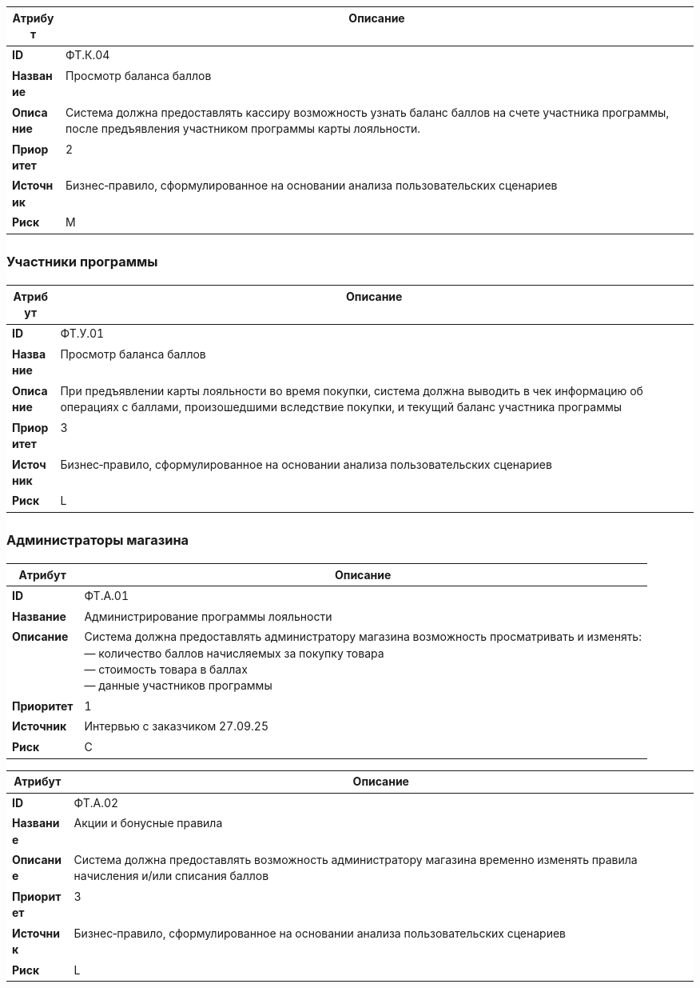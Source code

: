 | Атрибут     | Описание |
|-------------|----------|
| **ID**        | ФТ.К.04 |
| **Название**  | Просмотр баланса баллов |
| **Описание**  | Система должна предоставлять кассиру возможность узнать баланс баллов на счете участника программы, после предъявления участником программы карты лояльности. |
| **Приоритет** | 2 |
| **Источник**  | Бизнес‑правило, сформулированное на основании анализа пользовательских сценариев |
| **Риск**      | M |

### Участники программы

| Атрибут     | Описание |
|-------------|----------|
| **ID**        | ФТ.У.01 |
| **Название**  | Просмотр баланса баллов |
| **Описание**  | При предъявлении карты лояльности во время покупки, система должна выводить в чек информацию об операциях с баллами, произошедшими вследствие покупки, и текущий баланс участника программы|
| **Приоритет** | 3 |
| **Источник**  | Бизнес‑правило, сформулированное на основании анализа пользовательских сценариев |
| **Риск**      | L |

### Администраторы магазина

| Атрибут     | Описание |
|-------------|----------|
| **ID**        | ФТ.А.01 |
| **Название**  | Администрирование программы лояльности |
| **Описание**  | Система должна предоставлять администратору магазина возможность просматривать и изменять:<br>— количество баллов начисляемых за покупку товара<br>— стоимость товара в баллах<br>— данные участников программы|
| **Приоритет** | 1 |
| **Источник**  | Интервью с заказчиком 27.09.25 |
| **Риск**      | C |

| Атрибут     | Описание |
|-------------|----------|
| **ID**        | ФТ.А.02 |
| **Название**  | Акции и бонусные правила |
| **Описание**  | Система должна предоставлять возможность администратору магазина временно изменять правила начисления и/или списания баллов |
| **Приоритет** | 3 |
| **Источник**  | Бизнес‑правило, сформулированное на основании анализа пользовательских сценариев |
| **Риск**      | L |
